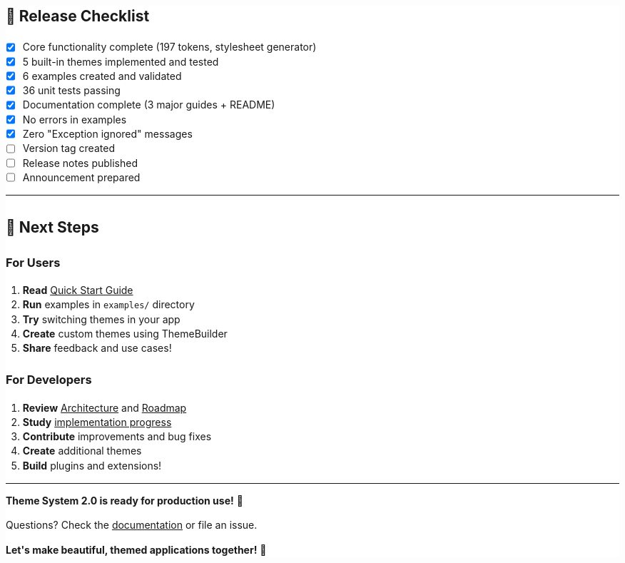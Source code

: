 
## 📝 Release Checklist

- [x] Core functionality complete (197 tokens, stylesheet generator)
- [x] 5 built-in themes implemented and tested
- [x] 6 examples created and validated
- [x] 36 unit tests passing
- [x] Documentation complete (3 major guides + README)
- [x] No errors in examples
- [x] Zero "Exception ignored" messages
- [ ] Version tag created
- [ ] Release notes published
- [ ] Announcement prepared

---

## 🚀 Next Steps

### For Users

1. **Read** [Quick Start Guide](quick-start-GUIDE.md)
2. **Run** examples in `examples/` directory
3. **Try** switching themes in your app
4. **Create** custom themes using ThemeBuilder
5. **Share** feedback and use cases!

### For Developers

1. **Review** [Architecture](ARCHITECTURE.md) and [Roadmap](ROADMAP.md)
2. **Study** [implementation progress](implementation-progress.md)
3. **Contribute** improvements and bug fixes
4. **Create** additional themes
5. **Build** plugins and extensions!

---

**Theme System 2.0 is ready for production use!** 🎉

Questions? Check the [documentation](../docs/) or file an issue.

**Let's make beautiful, themed applications together!** 🎨
